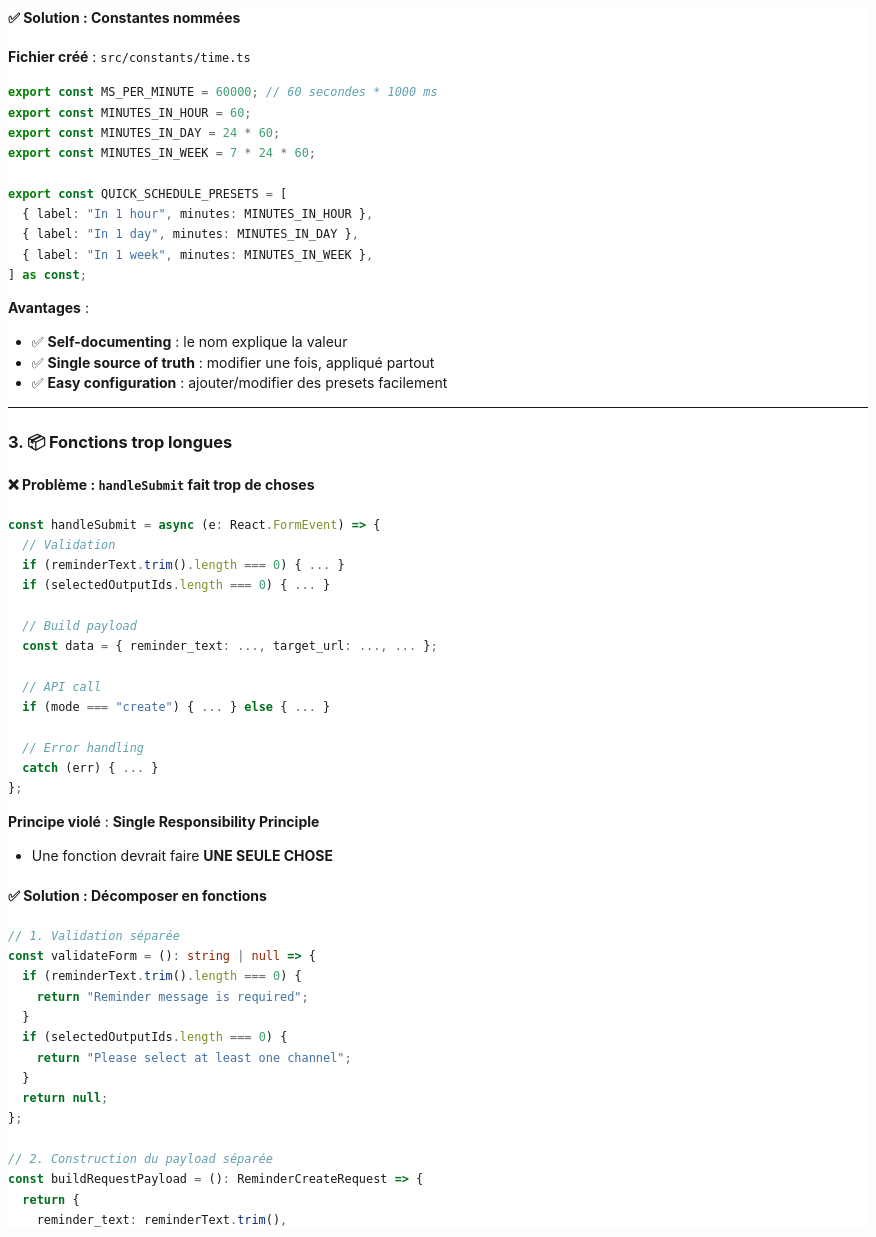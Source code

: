 #### ✅ Solution : Constantes nommées

**Fichier créé** : `src/constants/time.ts`

```typescript
export const MS_PER_MINUTE = 60000; // 60 secondes * 1000 ms
export const MINUTES_IN_HOUR = 60;
export const MINUTES_IN_DAY = 24 * 60;
export const MINUTES_IN_WEEK = 7 * 24 * 60;

export const QUICK_SCHEDULE_PRESETS = [
  { label: "In 1 hour", minutes: MINUTES_IN_HOUR },
  { label: "In 1 day", minutes: MINUTES_IN_DAY },
  { label: "In 1 week", minutes: MINUTES_IN_WEEK },
] as const;
```

**Avantages** :

- ✅ **Self-documenting** : le nom explique la valeur
- ✅ **Single source of truth** : modifier une fois, appliqué partout
- ✅ **Easy configuration** : ajouter/modifier des presets facilement

---

### 3. 📦 **Fonctions trop longues**

#### ❌ Problème : `handleSubmit` fait trop de choses

```typescript
const handleSubmit = async (e: React.FormEvent) => {
  // Validation
  if (reminderText.trim().length === 0) { ... }
  if (selectedOutputIds.length === 0) { ... }

  // Build payload
  const data = { reminder_text: ..., target_url: ..., ... };

  // API call
  if (mode === "create") { ... } else { ... }

  // Error handling
  catch (err) { ... }
};
```

**Principe violé** : **Single Responsibility Principle**

- Une fonction devrait faire **UNE SEULE CHOSE**

#### ✅ Solution : Décomposer en fonctions

```typescript
// 1. Validation séparée
const validateForm = (): string | null => {
  if (reminderText.trim().length === 0) {
    return "Reminder message is required";
  }
  if (selectedOutputIds.length === 0) {
    return "Please select at least one channel";
  }
  return null;
};

// 2. Construction du payload séparée
const buildRequestPayload = (): ReminderCreateRequest => {
  return {
    reminder_text: reminderText.trim(),
```
